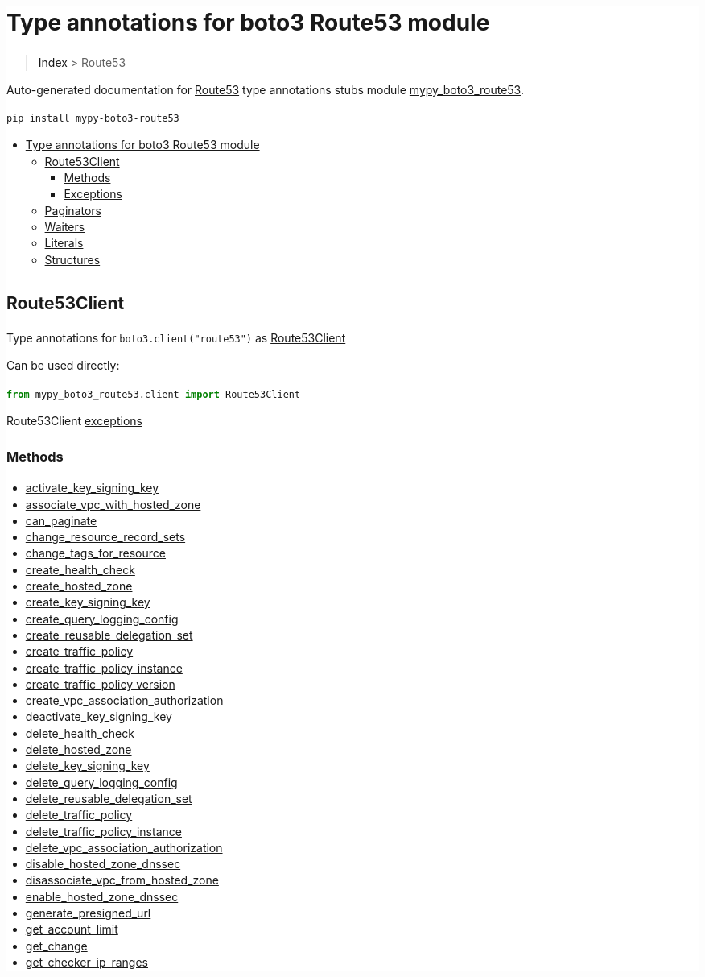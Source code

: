 # Type annotations for boto3 Route53 module

> [Index](../index.md) > Route53

Auto-generated documentation for [Route53](https://boto3.amazonaws.com/v1/documentation/api/latest/reference/services/route53.html#Route53)
type annotations stubs module [mypy_boto3_route53](https://pypi.org/project/mypy-boto3-route53/).

```bash
pip install mypy-boto3-route53
```

- [Type annotations for boto3 Route53 module](#type-annotations-for-boto3-route53-module)
  - [Route53Client](#route53client)
    - [Methods](#methods)
    - [Exceptions](#exceptions)
  - [Paginators](#paginators)
  - [Waiters](#waiters)
  - [Literals](#literals)
  - [Structures](#structures)

## Route53Client

Type annotations for  `boto3.client("route53")` as [Route53Client](./client.md)

Can be used directly:

```python
from mypy_boto3_route53.client import Route53Client
```


Route53Client [exceptions](./client.md#exceptions)



### Methods
- [activate_key_signing_key](./client.md#activate-key-signing-key)
- [associate_vpc_with_hosted_zone](./client.md#associate-vpc-with-hosted-zone)
- [can_paginate](./client.md#can-paginate)
- [change_resource_record_sets](./client.md#change-resource-record-sets)
- [change_tags_for_resource](./client.md#change-tags-for-resource)
- [create_health_check](./client.md#create-health-check)
- [create_hosted_zone](./client.md#create-hosted-zone)
- [create_key_signing_key](./client.md#create-key-signing-key)
- [create_query_logging_config](./client.md#create-query-logging-config)
- [create_reusable_delegation_set](./client.md#create-reusable-delegation-set)
- [create_traffic_policy](./client.md#create-traffic-policy)
- [create_traffic_policy_instance](./client.md#create-traffic-policy-instance)
- [create_traffic_policy_version](./client.md#create-traffic-policy-version)
- [create_vpc_association_authorization](./client.md#create-vpc-association-authorization)
- [deactivate_key_signing_key](./client.md#deactivate-key-signing-key)
- [delete_health_check](./client.md#delete-health-check)
- [delete_hosted_zone](./client.md#delete-hosted-zone)
- [delete_key_signing_key](./client.md#delete-key-signing-key)
- [delete_query_logging_config](./client.md#delete-query-logging-config)
- [delete_reusable_delegation_set](./client.md#delete-reusable-delegation-set)
- [delete_traffic_policy](./client.md#delete-traffic-policy)
- [delete_traffic_policy_instance](./client.md#delete-traffic-policy-instance)
- [delete_vpc_association_authorization](./client.md#delete-vpc-association-authorization)
- [disable_hosted_zone_dnssec](./client.md#disable-hosted-zone-dnssec)
- [disassociate_vpc_from_hosted_zone](./client.md#disassociate-vpc-from-hosted-zone)
- [enable_hosted_zone_dnssec](./client.md#enable-hosted-zone-dnssec)
- [generate_presigned_url](./client.md#generate-presigned-url)
- [get_account_limit](./client.md#get-account-limit)
- [get_change](./client.md#get-change)
- [get_checker_ip_ranges](./client.md#get-checker-ip-ranges)